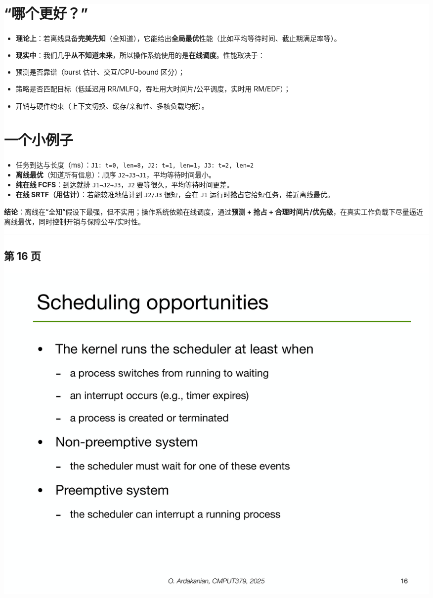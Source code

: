 # “哪个更好？”

* **理论上**：若离线具备**完美先知**（全知道），它能给出**全局最优**性能（比如平均等待时间、截止期满足率等）。
* **现实中**：我们几乎**从不知道未来**，所以操作系统使用的是**在线调度**。性能取决于：

* 预测是否靠谱（burst 估计、交互/CPU-bound 区分）；
* 策略是否匹配目标（低延迟用 RR/MLFQ，吞吐用大时间片/公平调度，实时用 RM/EDF）；
* 开销与硬件约束（上下文切换、缓存/亲和性、多核负载均衡）。

# 一个小例子

* 任务到达与长度（ms）：`J1: t=0, len=8`，`J2: t=1, len=1`，`J3: t=2, len=2`
* **离线最优**（知道所有信息）：顺序 `J2→J3→J1`，平均等待时间最小。
* **纯在线 FCFS**：到达就排 `J1→J2→J3`，`J2` 要等很久，平均等待时间更差。
* **在线 SRTF（用估计）**：若能较准地估计到 `J2/J3` 很短，会在 `J1` 运行时**抢占**它给短任务，接近离线最优。

**结论**：离线在“全知”假设下最强，但不实用；操作系统依赖在线调度，通过**预测 + 抢占 + 合理时间片/优先级**，在真实工作负载下尽量逼近离线最优，同时控制开销与保障公平/实时性。


---

## 第 16 页

![第 16 页](11-process-rpc-scheduling_assets/page-016.png)
